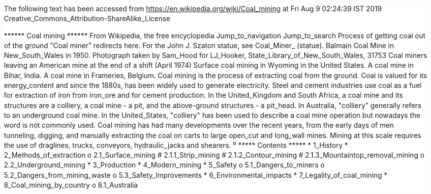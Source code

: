The following text has been accessed from https://en.wikipedia.org/wiki/Coal_mining at Fri Aug 9 02:24:39 IST 2019
Creative_Commons_Attribution-ShareAlike_License





















****** Coal mining ******
From Wikipedia, the free encyclopedia
Jump_to_navigation Jump_to_search
Process of getting coal out of the ground
"Coal miner" redirects here. For the John J. Szaton statue, see Coal_Miner_
(statue).
Balmain Coal Mine in New_South_Wales in 1950. Photograph taken by Sam_Hood for
LJ_Hooker, State_Library_of_New_South_Wales, 31753
Coal miners leaving an American mine at the end of a shift (April 1974)
Surface coal mining in Wyoming in the United States.
A coal mine in Bihar, India.
A coal mine in Frameries, Belgium.
Coal mining is the process of extracting coal from the ground. Coal is valued
for its energy_content and since the 1880s, has been widely used to generate
electricity. Steel and cement industries use coal as a fuel for extraction of
iron from iron_ore and for cement production. In the United_Kingdom and South
Africa, a coal mine and its structures are a colliery, a coal mine - a pit, and
the above-ground structures - a pit_head. In Australia, "colliery" generally
refers to an underground coal mine. In the United_States, "colliery" has been
used to describe a coal mine operation but nowadays the word is not commonly
used.
Coal mining has had many developments over the recent years, from the early
days of men tunneling, digging, and manually extracting the coal on carts to
large open_cut and long_wall mines. Mining at this scale requires the use of
draglines, trucks, conveyors, hydraulic_jacks and shearers.
⁰
***** Contents *****
    * 1_History
    * 2_Methods_of_extraction
          o 2.1_Surface_mining
                # 2.1.1_Strip_mining
                # 2.1.2_Contour_mining
                # 2.1.3_Mountaintop_removal_mining
          o 2.2_Underground_mining
    * 3_Production
    * 4_Modern_mining
    * 5_Safety
          o 5.1_Dangers_to_miners
          o 5.2_Dangers_from_mining_waste
          o 5.3_Safety_Improvements
    * 6_Environmental_impacts
    * 7_Legality_of_coal_mining
    * 8_Coal_mining_by_country
          o 8.1_Australia